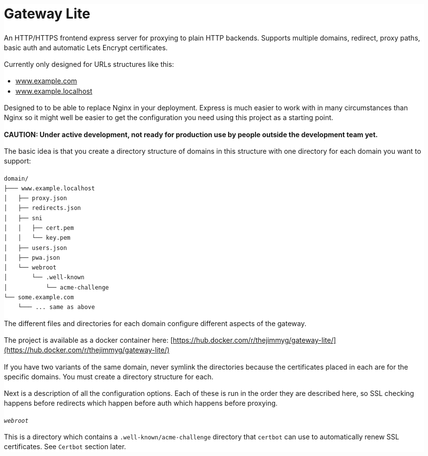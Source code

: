 # Gateway Lite

An HTTP/HTTPS frontend express server for proxying to plain HTTP backends.
Supports multiple domains, redirect, proxy paths, basic auth and automatic Lets
Encrypt certificates.

Currently only designed for URLs structures like this:

* www.example.com
* www.example.localhost

Designed to to be able to replace Nginx in your deployment.
Express is much easier to work with in many circumstances than Nginx so it
might well be easier to get the configuration you need using this project as a
starting point.

**CAUTION: Under active development, not ready for production use by people
outside the development team yet.**


The basic idea is that you create a directory structure of domains
in this structure with one directory for each domain you want to support:

```
domain/
├─── www.example.localhost
│   ├── proxy.json
│   ├── redirects.json
│   ├── sni
│   │   ├── cert.pem
│   │   └── key.pem
│   ├── users.json
│   ├── pwa.json
│   └── webroot
│       └── .well-known
│           └── acme-challenge
└── some.example.com
    └─── ... same as above
```

The different files and directories for each domain configure different aspects
of the gateway.

The project is available as a docker container here: [https://hub.docker.com/r/thejimmyg/gateway-lite/](https://hub.docker.com/r/thejimmyg/gateway-lite/)

If you have two variants of the same domain, never symlink the directories because the certificates placed in each are for the specific domains. You must create a directory structure for each.

Next is a description of all the configuration options. Each of these is run in
the order they are described here, so SSL checking happens before redirects
which happen before auth which happens before proxying.

*`webroot`*

This is a directory which contains a `.well-known/acme-challenge` directory that `certbot` can
use to automatically renew SSL certificates. See `Certbot` section later.
